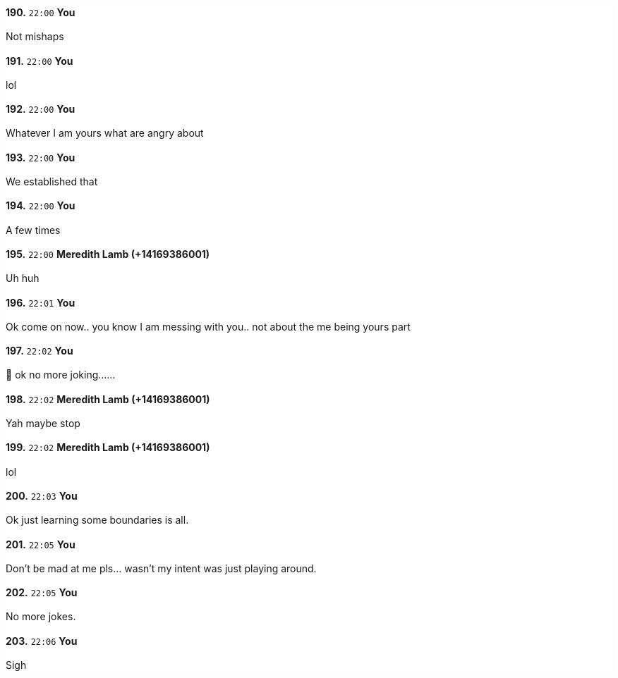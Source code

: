 **190.** `22:00` **You**

Not mishaps


**191.** `22:00` **You**

lol


**192.** `22:00` **You**

Whatever I am yours what are angry about


**193.** `22:00` **You**

We established that


**194.** `22:00` **You**

A few times


**195.** `22:00` **Meredith Lamb (+14169386001)**

Uh huh


**196.** `22:01` **You**

Ok come on now\.\. you know I am messing with you\.\. not about the me being yours part


**197.** `22:02` **You**

🙁 ok no more joking……


**198.** `22:02` **Meredith Lamb (+14169386001)**

Yah maybe stop


**199.** `22:02` **Meredith Lamb (+14169386001)**

lol


**200.** `22:03` **You**

Ok just learning some boundaries is all\.


**201.** `22:05` **You**

Don’t be mad at me pls… wasn’t my intent was just playing around\.


**202.** `22:05` **You**

No more jokes\.


**203.** `22:06` **You**

Sigh

